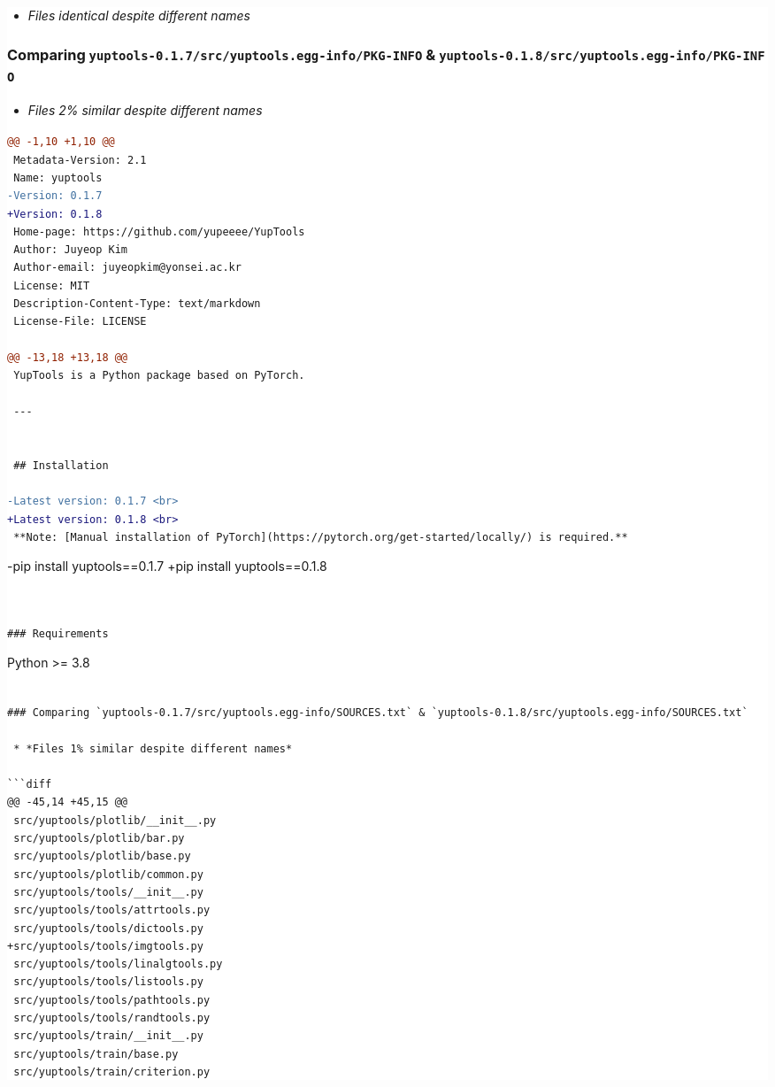  * *Files identical despite different names*

### Comparing `yuptools-0.1.7/src/yuptools.egg-info/PKG-INFO` & `yuptools-0.1.8/src/yuptools.egg-info/PKG-INFO`

 * *Files 2% similar despite different names*

```diff
@@ -1,10 +1,10 @@
 Metadata-Version: 2.1
 Name: yuptools
-Version: 0.1.7
+Version: 0.1.8
 Home-page: https://github.com/yupeeee/YupTools
 Author: Juyeop Kim
 Author-email: juyeopkim@yonsei.ac.kr
 License: MIT
 Description-Content-Type: text/markdown
 License-File: LICENSE
 
@@ -13,18 +13,18 @@
 YupTools is a Python package based on PyTorch.
 
 ---
 
 
 ## Installation
 
-Latest version: 0.1.7 <br>
+Latest version: 0.1.8 <br>
 **Note: [Manual installation of PyTorch](https://pytorch.org/get-started/locally/) is required.**
 ```
-pip install yuptools==0.1.7
+pip install yuptools==0.1.8
 ```
 
 
 ### Requirements
 
 ```
 Python >= 3.8
```

### Comparing `yuptools-0.1.7/src/yuptools.egg-info/SOURCES.txt` & `yuptools-0.1.8/src/yuptools.egg-info/SOURCES.txt`

 * *Files 1% similar despite different names*

```diff
@@ -45,14 +45,15 @@
 src/yuptools/plotlib/__init__.py
 src/yuptools/plotlib/bar.py
 src/yuptools/plotlib/base.py
 src/yuptools/plotlib/common.py
 src/yuptools/tools/__init__.py
 src/yuptools/tools/attrtools.py
 src/yuptools/tools/dictools.py
+src/yuptools/tools/imgtools.py
 src/yuptools/tools/linalgtools.py
 src/yuptools/tools/listools.py
 src/yuptools/tools/pathtools.py
 src/yuptools/tools/randtools.py
 src/yuptools/train/__init__.py
 src/yuptools/train/base.py
 src/yuptools/train/criterion.py
```